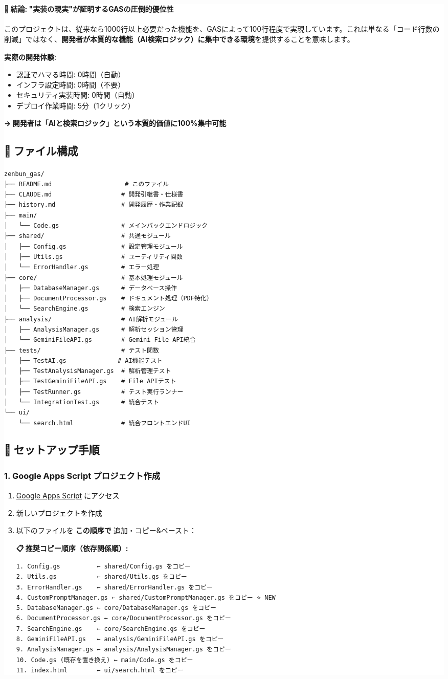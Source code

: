 #### **🎯 結論: "実装の現実"が証明するGASの圧倒的優位性**

このプロジェクトは、従来なら1000行以上必要だった機能を、GASによって100行程度で実現しています。これは単なる「コード行数の削減」ではなく、**開発者が本質的な機能（AI検索ロジック）に集中できる環境**を提供することを意味します。

**実際の開発体験**:
- 認証でハマる時間: 0時間（自動）
- インフラ設定時間: 0時間（不要）  
- セキュリティ実装時間: 0時間（自動）
- デプロイ作業時間: 5分（1クリック）

**→ 開発者は「AIと検索ロジック」という本質的価値に100%集中可能**

## 📁 ファイル構成

```
zenbun_gas/
├── README.md                    # このファイル
├── CLAUDE.md                   # 開発引継書・仕様書
├── history.md                  # 開発履歴・作業記録
├── main/
│   └── Code.gs                 # メインバックエンドロジック
├── shared/                     # 共通モジュール
│   ├── Config.gs               # 設定管理モジュール
│   ├── Utils.gs                # ユーティリティ関数
│   └── ErrorHandler.gs         # エラー処理
├── core/                       # 基本処理モジュール
│   ├── DatabaseManager.gs      # データベース操作
│   ├── DocumentProcessor.gs    # ドキュメント処理（PDF特化）
│   └── SearchEngine.gs         # 検索エンジン
├── analysis/                   # AI解析モジュール
│   ├── AnalysisManager.gs      # 解析セッション管理
│   └── GeminiFileAPI.gs        # Gemini File API統合
├── tests/                      # テスト関数
│   ├── TestAI.gs              # AI機能テスト
│   ├── TestAnalysisManager.gs  # 解析管理テスト
│   ├── TestGeminiFileAPI.gs    # File APIテスト
│   ├── TestRunner.gs           # テスト実行ランナー
│   └── IntegrationTest.gs      # 統合テスト
└── ui/
    └── search.html             # 統合フロントエンドUI
```

## 🚀 セットアップ手順

### 1. Google Apps Script プロジェクト作成

1. [Google Apps Script](https://script.google.com/) にアクセス
2. 新しいプロジェクトを作成
3. 以下のファイルを **この順序で** 追加・コピー&ペースト：

   **📋 推奨コピー順序（依存関係順）:**
   ```
   1. Config.gs          ← shared/Config.gs をコピー
   2. Utils.gs           ← shared/Utils.gs をコピー  
   3. ErrorHandler.gs    ← shared/ErrorHandler.gs をコピー
   4. CustomPromptManager.gs ← shared/CustomPromptManager.gs をコピー ⭐ NEW
   5. DatabaseManager.gs ← core/DatabaseManager.gs をコピー
   6. DocumentProcessor.gs ← core/DocumentProcessor.gs をコピー
   7. SearchEngine.gs    ← core/SearchEngine.gs をコピー
   8. GeminiFileAPI.gs   ← analysis/GeminiFileAPI.gs をコピー
   9. AnalysisManager.gs ← analysis/AnalysisManager.gs をコピー
   10. Code.gs (既存を置き換え) ← main/Code.gs をコピー
   11. index.html        ← ui/search.html をコピー
   ```
